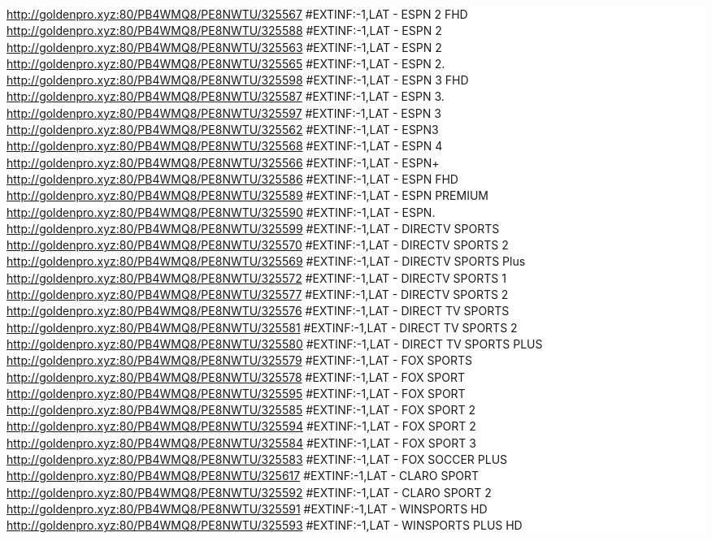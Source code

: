 http://goldenpro.xyz:80/PB4WMQ8/PE8NWTU/325567
#EXTINF:-1,LAT - ESPN 2 FHD
http://goldenpro.xyz:80/PB4WMQ8/PE8NWTU/325588
#EXTINF:-1,LAT - ESPN 2
http://goldenpro.xyz:80/PB4WMQ8/PE8NWTU/325563
#EXTINF:-1,LAT - ESPN 2
http://goldenpro.xyz:80/PB4WMQ8/PE8NWTU/325565
#EXTINF:-1,LAT - ESPN 2.
http://goldenpro.xyz:80/PB4WMQ8/PE8NWTU/325598
#EXTINF:-1,LAT - ESPN 3 FHD
http://goldenpro.xyz:80/PB4WMQ8/PE8NWTU/325587
#EXTINF:-1,LAT - ESPN 3.
http://goldenpro.xyz:80/PB4WMQ8/PE8NWTU/325597
#EXTINF:-1,LAT - ESPN 3
http://goldenpro.xyz:80/PB4WMQ8/PE8NWTU/325562
#EXTINF:-1,LAT - ESPN3
http://goldenpro.xyz:80/PB4WMQ8/PE8NWTU/325568
#EXTINF:-1,LAT - ESPN 4
http://goldenpro.xyz:80/PB4WMQ8/PE8NWTU/325566
#EXTINF:-1,LAT - ESPN+
http://goldenpro.xyz:80/PB4WMQ8/PE8NWTU/325586
#EXTINF:-1,LAT - ESPN FHD
http://goldenpro.xyz:80/PB4WMQ8/PE8NWTU/325589
#EXTINF:-1,LAT - ESPN PREMIUM
http://goldenpro.xyz:80/PB4WMQ8/PE8NWTU/325590
#EXTINF:-1,LAT - ESPN.
http://goldenpro.xyz:80/PB4WMQ8/PE8NWTU/325599
#EXTINF:-1,LAT - DIRECTV SPORTS
http://goldenpro.xyz:80/PB4WMQ8/PE8NWTU/325570
#EXTINF:-1,LAT - DIRECTV SPORTS 2
http://goldenpro.xyz:80/PB4WMQ8/PE8NWTU/325569
#EXTINF:-1,LAT - DIRECTV SPORTS Plus
http://goldenpro.xyz:80/PB4WMQ8/PE8NWTU/325572
#EXTINF:-1,LAT - DIRECTV SPORTS 1
http://goldenpro.xyz:80/PB4WMQ8/PE8NWTU/325577
#EXTINF:-1,LAT - DIRECTV SPORTS 2
http://goldenpro.xyz:80/PB4WMQ8/PE8NWTU/325576
#EXTINF:-1,LAT - DIRECT TV SPORTS
http://goldenpro.xyz:80/PB4WMQ8/PE8NWTU/325581
#EXTINF:-1,LAT - DIRECT TV SPORTS 2
http://goldenpro.xyz:80/PB4WMQ8/PE8NWTU/325580
#EXTINF:-1,LAT - DIRECT TV SPORTS PLUS
http://goldenpro.xyz:80/PB4WMQ8/PE8NWTU/325579
#EXTINF:-1,LAT - FOX SPORTS
http://goldenpro.xyz:80/PB4WMQ8/PE8NWTU/325578
#EXTINF:-1,LAT - FOX SPORT
http://goldenpro.xyz:80/PB4WMQ8/PE8NWTU/325595
#EXTINF:-1,LAT - FOX SPORT
http://goldenpro.xyz:80/PB4WMQ8/PE8NWTU/325585
#EXTINF:-1,LAT - FOX SPORT 2
http://goldenpro.xyz:80/PB4WMQ8/PE8NWTU/325594
#EXTINF:-1,LAT - FOX SPORT 2
http://goldenpro.xyz:80/PB4WMQ8/PE8NWTU/325584
#EXTINF:-1,LAT - FOX SPORT 3
http://goldenpro.xyz:80/PB4WMQ8/PE8NWTU/325583
#EXTINF:-1,LAT - FOX SOCCER PLUS
http://goldenpro.xyz:80/PB4WMQ8/PE8NWTU/325617
#EXTINF:-1,LAT - CLARO SPORT
http://goldenpro.xyz:80/PB4WMQ8/PE8NWTU/325592
#EXTINF:-1,LAT - CLARO SPORT 2
http://goldenpro.xyz:80/PB4WMQ8/PE8NWTU/325591
#EXTINF:-1,LAT - WINSPORTS HD
http://goldenpro.xyz:80/PB4WMQ8/PE8NWTU/325593
#EXTINF:-1,LAT - WINSPORTS PLUS HD